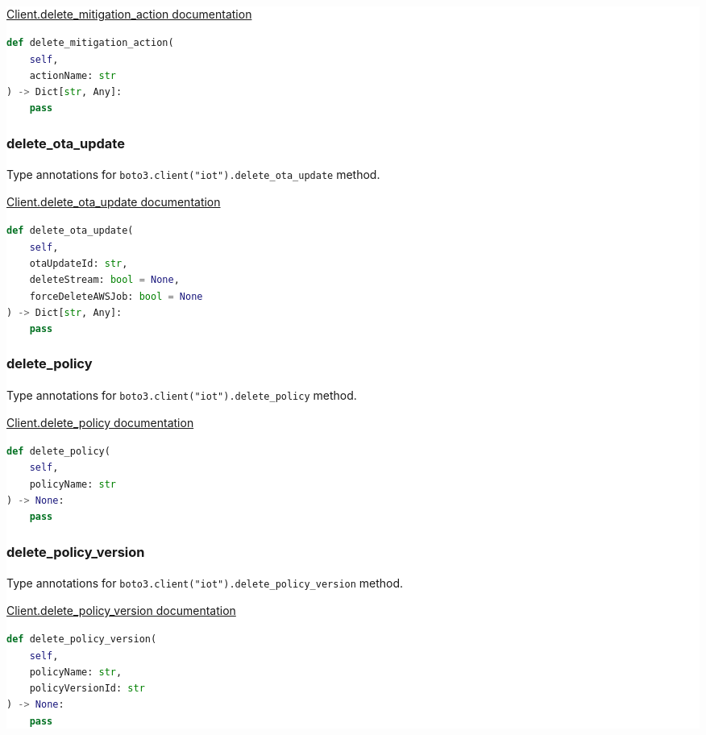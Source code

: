 [Client.delete_mitigation_action documentation](https://boto3.amazonaws.com/v1/documentation/api/latest/reference/services/iot.html#IoT.Client.delete_mitigation_action)

```python
def delete_mitigation_action(
    self,
    actionName: str
) -> Dict[str, Any]:
    pass
```

### delete_ota_update

Type annotations for `boto3.client("iot").delete_ota_update` method.

[Client.delete_ota_update documentation](https://boto3.amazonaws.com/v1/documentation/api/latest/reference/services/iot.html#IoT.Client.delete_ota_update)

```python
def delete_ota_update(
    self,
    otaUpdateId: str,
    deleteStream: bool = None,
    forceDeleteAWSJob: bool = None
) -> Dict[str, Any]:
    pass
```

### delete_policy

Type annotations for `boto3.client("iot").delete_policy` method.

[Client.delete_policy documentation](https://boto3.amazonaws.com/v1/documentation/api/latest/reference/services/iot.html#IoT.Client.delete_policy)

```python
def delete_policy(
    self,
    policyName: str
) -> None:
    pass
```

### delete_policy_version

Type annotations for `boto3.client("iot").delete_policy_version` method.

[Client.delete_policy_version documentation](https://boto3.amazonaws.com/v1/documentation/api/latest/reference/services/iot.html#IoT.Client.delete_policy_version)

```python
def delete_policy_version(
    self,
    policyName: str,
    policyVersionId: str
) -> None:
    pass
```
